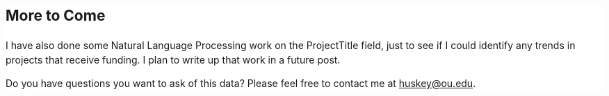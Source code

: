 ## More to Come

I have also done some Natural Language Processing work on the ProjectTitle field, just to see if I could identify any trends in projects that receive funding. I plan to write up that work in a future post.

Do you have questions you want to ask of this data? Please feel free to contact me at [huskey@ou.edu](mailto:huskey@ou.edu).
